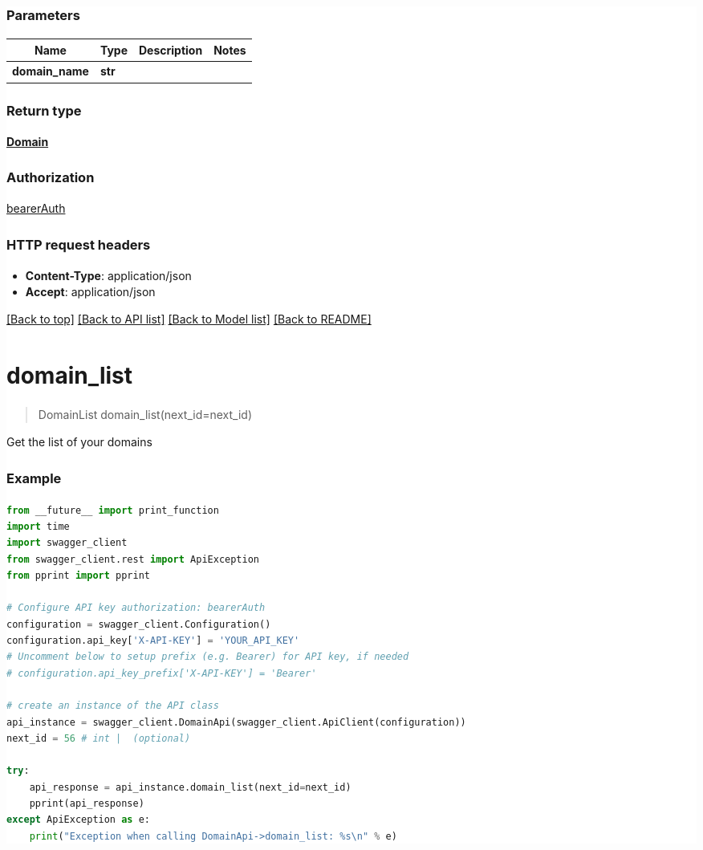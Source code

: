 ### Parameters

Name | Type | Description  | Notes
------------- | ------------- | ------------- | -------------
 **domain_name** | **str**|  | 

### Return type

[**Domain**](Domain.md)

### Authorization

[bearerAuth](../README.md#bearerAuth)

### HTTP request headers

 - **Content-Type**: application/json
 - **Accept**: application/json

[[Back to top]](#) [[Back to API list]](../README.md#documentation-for-api-endpoints) [[Back to Model list]](../README.md#documentation-for-models) [[Back to README]](../README.md)

# **domain_list**
> DomainList domain_list(next_id=next_id)



Get the list of your domains

### Example
```python
from __future__ import print_function
import time
import swagger_client
from swagger_client.rest import ApiException
from pprint import pprint

# Configure API key authorization: bearerAuth
configuration = swagger_client.Configuration()
configuration.api_key['X-API-KEY'] = 'YOUR_API_KEY'
# Uncomment below to setup prefix (e.g. Bearer) for API key, if needed
# configuration.api_key_prefix['X-API-KEY'] = 'Bearer'

# create an instance of the API class
api_instance = swagger_client.DomainApi(swagger_client.ApiClient(configuration))
next_id = 56 # int |  (optional)

try:
    api_response = api_instance.domain_list(next_id=next_id)
    pprint(api_response)
except ApiException as e:
    print("Exception when calling DomainApi->domain_list: %s\n" % e)
```
